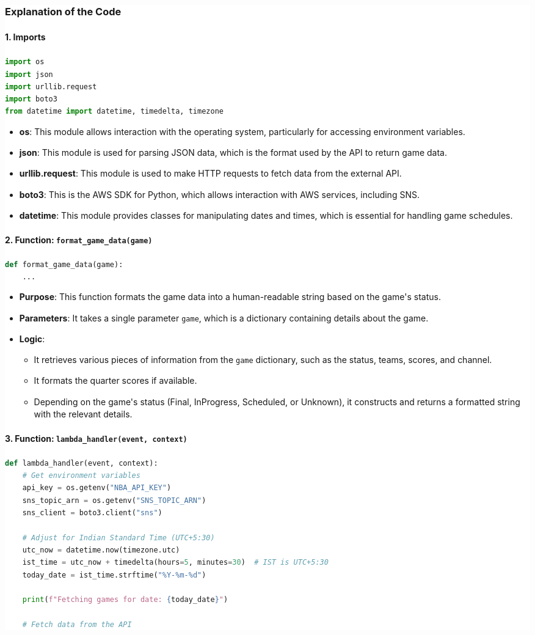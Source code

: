 ```python
```

### Explanation of the Code

#### 1\. Imports

```python
import os
import json
import urllib.request
import boto3
from datetime import datetime, timedelta, timezone
```

* **os**: This module allows interaction with the operating system, particularly for accessing environment variables.
    
* **json**: This module is used for parsing JSON data, which is the format used by the API to return game data.
    
* **urllib.request**: This module is used to make HTTP requests to fetch data from the external API.
    
* **boto3**: This is the AWS SDK for Python, which allows interaction with AWS services, including SNS.
    
* **datetime**: This module provides classes for manipulating dates and times, which is essential for handling game schedules.
    

#### 2\. Function: `format_game_data(game)`

```python
def format_game_data(game):
    ...
```

* **Purpose**: This function formats the game data into a human-readable string based on the game's status.
    
* **Parameters**: It takes a single parameter `game`, which is a dictionary containing details about the game.
    
* **Logic**:
    
    * It retrieves various pieces of information from the `game` dictionary, such as the status, teams, scores, and channel.
        
    * It formats the quarter scores if available.
        
    * Depending on the game's status (Final, InProgress, Scheduled, or Unknown), it constructs and returns a formatted string with the relevant details.
        

#### 3\. Function: `lambda_handler(event, context)`

```python
def lambda_handler(event, context):
    # Get environment variables
    api_key = os.getenv("NBA_API_KEY")
    sns_topic_arn = os.getenv("SNS_TOPIC_ARN")
    sns_client = boto3.client("sns")
    
    # Adjust for Indian Standard Time (UTC+5:30)
    utc_now = datetime.now(timezone.utc)
    ist_time = utc_now + timedelta(hours=5, minutes=30)  # IST is UTC+5:30
    today_date = ist_time.strftime("%Y-%m-%d")
    
    print(f"Fetching games for date: {today_date}")
    
    # Fetch data from the API
```